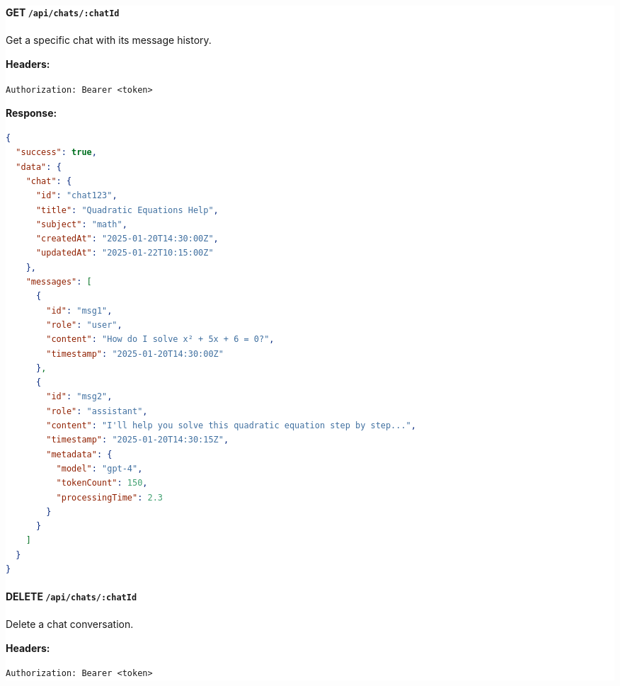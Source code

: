 #### GET `/api/chats/:chatId`

Get a specific chat with its message history.

**Headers:**

```http
Authorization: Bearer <token>
```

**Response:**

```json
{
  "success": true,
  "data": {
    "chat": {
      "id": "chat123",
      "title": "Quadratic Equations Help",
      "subject": "math",
      "createdAt": "2025-01-20T14:30:00Z",
      "updatedAt": "2025-01-22T10:15:00Z"
    },
    "messages": [
      {
        "id": "msg1",
        "role": "user",
        "content": "How do I solve x² + 5x + 6 = 0?",
        "timestamp": "2025-01-20T14:30:00Z"
      },
      {
        "id": "msg2",
        "role": "assistant",
        "content": "I'll help you solve this quadratic equation step by step...",
        "timestamp": "2025-01-20T14:30:15Z",
        "metadata": {
          "model": "gpt-4",
          "tokenCount": 150,
          "processingTime": 2.3
        }
      }
    ]
  }
}
```

#### DELETE `/api/chats/:chatId`

Delete a chat conversation.

**Headers:**

```http
Authorization: Bearer <token>
```
